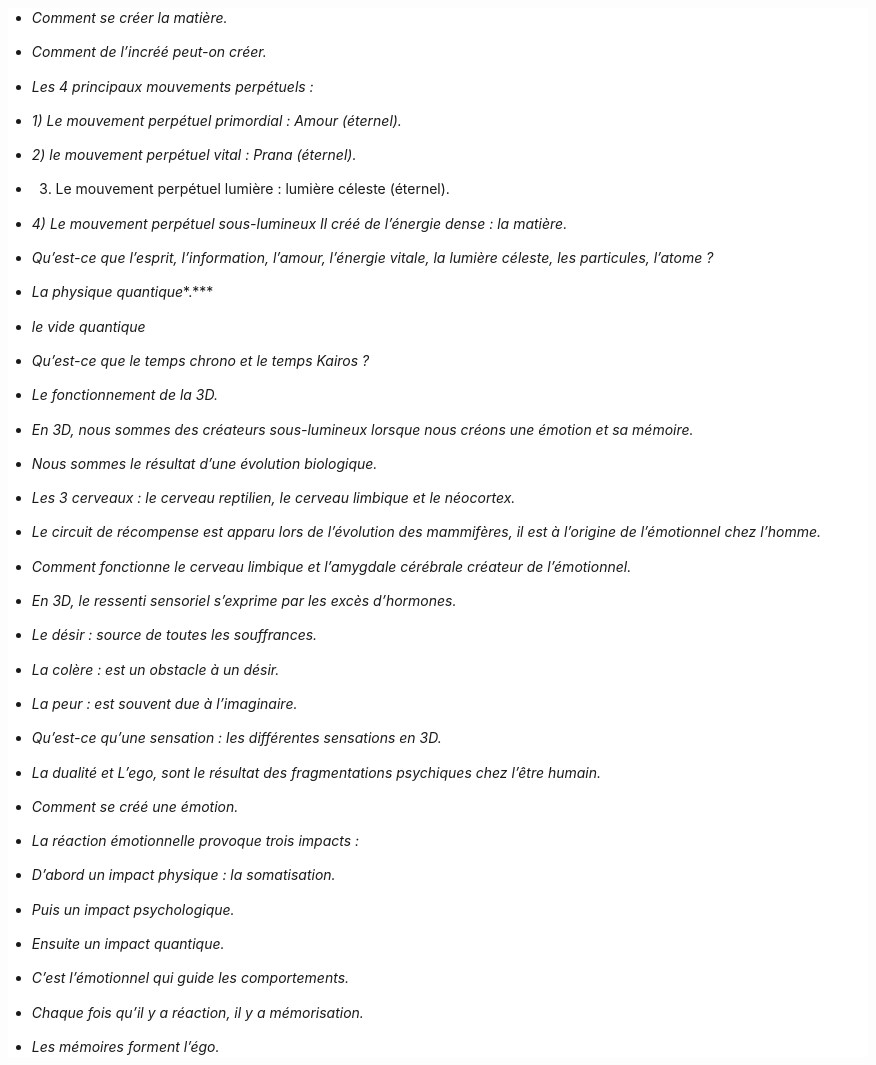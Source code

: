 - *Comment se créer la matière.*

- *Comment de l’incréé peut-on créer.*

- *Les 4 principaux mouvements perpétuels :*

- *1) Le mouvement perpétuel primordial : Amour (éternel).*

- *2) le mouvement perpétuel vital : Prana (éternel).*

- 3) Le mouvement perpétuel lumière : lumière céleste (éternel).

- *4) Le mouvement perpétuel sous-lumineux 
   Il créé de l’énergie dense : la matière.* 

- *Qu’est-ce que l’esprit, l’information, l’amour, l’énergie vitale, la lumière céleste, les particules, l’atome ?*

- *La physique quantique**.***

- *le vide quantique* 

* *Qu’est-ce que le temps chrono et le temps Kairos ?*

- *Le fonctionnement de la 3D.* 

- *En 3D, nous sommes des créateurs sous-lumineux lorsque nous créons une émotion et sa mémoire.*

- *Nous sommes le résultat d’une évolution biologique.*

- *Les 3 cerveaux : le cerveau reptilien, le cerveau limbique et le néocortex.*

- *Le circuit de récompense est apparu lors de l’évolution des mammifères, il est à l’origine de l’émotionnel chez l’homme.*

- *Comment fonctionne  le cerveau limbique et l’amygdale cérébrale créateur de l’émotionnel.*

- *En 3D, le ressenti sensoriel s’exprime par les excès d’hormones.*

- *Le désir : source de toutes les souffrances.*

- *La colère : est un obstacle à un désir.*

- *La peur : est souvent due à l’imaginaire.*

- *Qu’est-ce qu’une sensation : les différentes sensations en 3D.*

- *La dualité et L’ego, sont le résultat des fragmentations psychiques chez l’être humain.*

- *Comment se créé une émotion.*

- *La réaction émotionnelle provoque  trois impacts :*

* *D’abord un impact physique : la somatisation.*

- *Puis un impact psychologique.*

-  *Ensuite un impact quantique.*

- *C’est l’émotionnel qui guide les comportements.*

- *Chaque fois qu’il y a réaction, il y a mémorisation.*

- *Les mémoires forment l’égo.*
